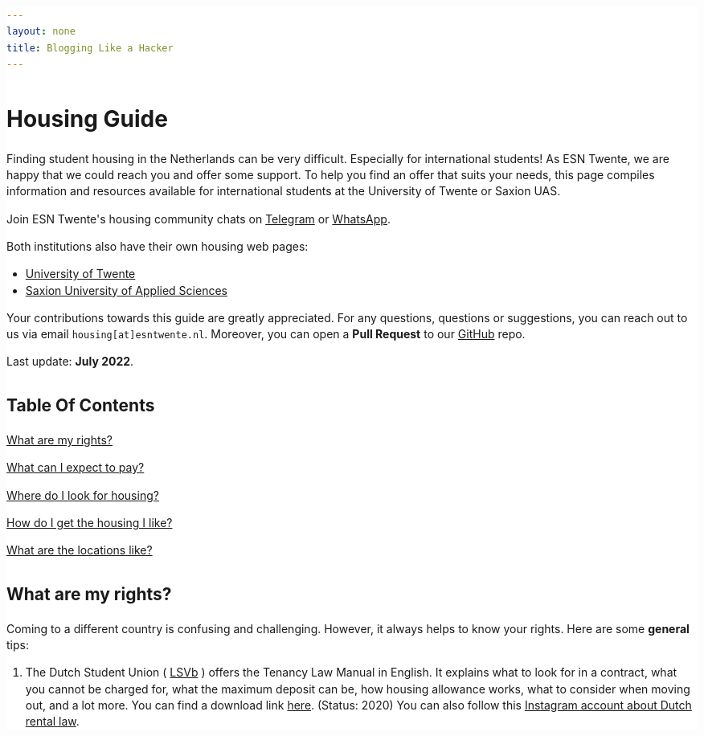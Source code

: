 ```yaml
---
layout: none
title: Blogging Like a Hacker
---
```

# Housing Guide
Finding student housing in the Netherlands can be very difficult. Especially for international students! As ESN Twente, we are happy that we could reach you and offer some support. To help you find an offer that suits your needs, this page compiles information and resources available for international students at the University of Twente or Saxion UAS.

Join ESN Twente's housing community chats on [Telegram](https://esntwente.nl/telegram) or [WhatsApp](https://esntwente.nl/housing-chat
).

Both institutions also have their own housing web pages:

+ [University of Twente](https://www.utwente.nl/en/campus/facilities/housing/students/)
+ [Saxion University of Applied Sciences](https://www.saxion.edu/studying-in-the-netherlands/practical-matters/accommodation)

Your contributions towards this guide are greatly appreciated. For any questions, questions or suggestions, you can reach out to us via email `housing[at]esntwente.nl`. Moreover, you can open a  **Pull Request** to our [GitHub](https://github.com/esn-twente/housing-guide) repo.

Last update: **July 2022**.

## Table Of Contents

[What are my rights?](#what-are-my-rights)

[What can I expect to pay?](#what-can-i-expect-to-pay)

[Where do I look for housing?](#where-do-i-look-for-housing)

[How do I get the housing I like?](#how-do-i-get-the-housing-i-like)

[What are the locations like?](#what-are-the-locations-like)

## What are my rights?
Coming to a different country is confusing and challenging. However, it always helps to know your rights.
Here are some **general** tips:

  1. The Dutch Student Union ( [LSVb](https://dutchstudentunion.nl/rental-law-how-does-it-work/) ) offers the Tenancy Law Manual in English. It explains what to look for in a contract, what you cannot be charged for, what the maximum deposit can be, how housing allowance works, what to consider when moving out, and a lot more. You can find a download link [here](https://lsvb.nl/wp-content/uploads/2020/10/Tenancy-law-how-does-it-work-Dutch-Student-Union-LSVb.pdf). (Status: 2020)
  You can also follow this [Instagram account about Dutch rental law](https://www.instagram.com/dutchrentallaw/).
  